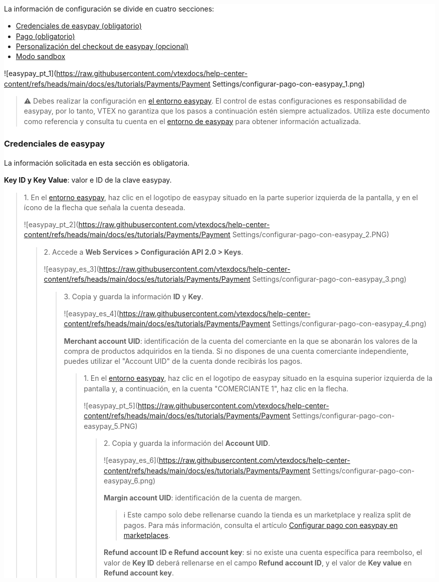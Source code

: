 La información de configuración se divide en cuatro secciones:

- [Credenciales de easypay (obligatorio)](#Credenciales-de-easypay)
- [Pago (obligatorio)](#pago)
- [Personalización del checkout de easypay (opcional)](#personalizacion-del-checkout-de-easypay)
- [Modo sandbox](#modo-sandbox)

![easypay_pt_1](https://raw.githubusercontent.com/vtexdocs/help-center-content/refs/heads/main/docs/es/tutorials/Payments/Payment Settings/configurar-pago-con-easypay_1.png)

>⚠️ Debes realizar la configuración en [el entorno easypay](https://backoffice.easypay.pt/). El control de estas configuraciones es responsabilidad de easypay, por lo tanto, VTEX no garantiza que los pasos a continuación estén siempre actualizados. Utiliza este documento como referencia y consulta tu cuenta en el [entorno de easypay](https://backoffice.easypay.pt/) para obtener información actualizada.

### Credenciales de easypay

La información solicitada en esta sección es obligatoria.

__Key ID y Key Value__: valor e ID de la clave easypay.

<blockquote><ui>1. En el <a href="https://backoffice.easypay.pt/">entorno easypay</a>, haz clic en el logotipo de easypay situado en la parte superior izquierda de la pantalla, y en el ícono de la flecha que señala la cuenta deseada.</ui>

![easypay_pt_2](https://raw.githubusercontent.com/vtexdocs/help-center-content/refs/heads/main/docs/es/tutorials/Payments/Payment Settings/configurar-pago-con-easypay_2.PNG)

<blockquote><ui>2. Accede a <b>Web Services > Configuración API 2.0 > Keys</b>.</ui>

![easypay_es_3](https://raw.githubusercontent.com/vtexdocs/help-center-content/refs/heads/main/docs/es/tutorials/Payments/Payment Settings/configurar-pago-con-easypay_3.png)

<blockquote><ui>3. Copia y guarda la información <b>ID</b> y <b>Key</b>.</ui>

![easypay_es_4](https://raw.githubusercontent.com/vtexdocs/help-center-content/refs/heads/main/docs/es/tutorials/Payments/Payment Settings/configurar-pago-con-easypay_4.png)

__Merchant account UID__: identificación de la cuenta del comerciante en la que se abonarán los valores de la compra de productos adquiridos en la tienda. Si no dispones de una cuenta comerciante independiente, puedes utilizar el "Account UID" de la cuenta donde recibirás los pagos.

<blockquote><ui>1. En el <a href="https://backoffice.easypay.pt/">entorno easypay</a>, haz clic en el logotipo de easypay situado en la esquina superior izquierda de la pantalla y, a continuación, en la cuenta "COMERCIANTE 1", haz clic en la flecha.</ui>

![easypay_pt_5](https://raw.githubusercontent.com/vtexdocs/help-center-content/refs/heads/main/docs/es/tutorials/Payments/Payment Settings/configurar-pago-con-easypay_5.PNG)

<blockquote><ui>2. Copia y guarda la información del <b>Account UID</b>.</ui>

![easypay_es_6](https://raw.githubusercontent.com/vtexdocs/help-center-content/refs/heads/main/docs/es/tutorials/Payments/Payment Settings/configurar-pago-con-easypay_6.png)

__Margin account UID__: identificación de la cuenta de margen.

>ℹ️ Este campo solo debe rellenarse cuando la tienda es un marketplace y realiza split de pagos. Para más información, consulta el artículo [Configurar pago con easypay en marketplaces](https://help.vtex.com/es/tutorial/configurar-pago-con-easypay-marketplace--3YllWiITcPEOpteuToEdO7).

__Refund account ID e Refund account key__: si no existe una cuenta específica para reembolso, el valor de __Key ID__ deberá rellenarse en el campo __Refund account ID__, y el valor de __Key value__ en __Refund account key__.

